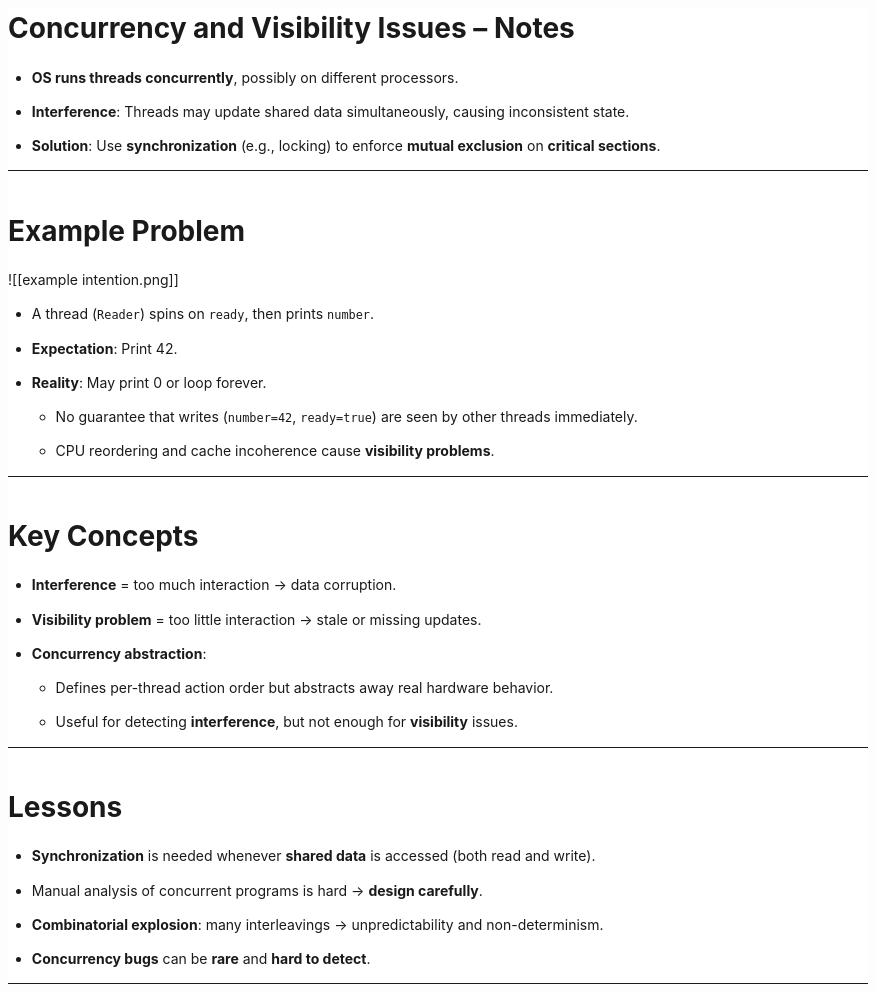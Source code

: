 # Concurrency and Visibility Issues – Notes

- **OS runs threads concurrently**, possibly on different processors.
    
- **Interference**: Threads may update shared data simultaneously, causing inconsistent state.
    
- **Solution**: Use **synchronization** (e.g., locking) to enforce **mutual exclusion** on **critical sections**.
    

---

# Example Problem

![[example intention.png]]

- A thread (`Reader`) spins on `ready`, then prints `number`.
    
- **Expectation**: Print 42.
    
- **Reality**: May print 0 or loop forever.
    
    - No guarantee that writes (`number=42`, `ready=true`) are seen by other threads immediately.
        
    - CPU reordering and cache incoherence cause **visibility problems**.
        

---

# Key Concepts

- **Interference** = too much interaction → data corruption.
    
- **Visibility problem** = too little interaction → stale or missing updates.
    
- **Concurrency abstraction**:
    
    - Defines per-thread action order but abstracts away real hardware behavior.
        
    - Useful for detecting **interference**, but not enough for **visibility** issues.
        

---

# Lessons

- **Synchronization** is needed whenever **shared data** is accessed (both read and write).
    
- Manual analysis of concurrent programs is hard → **design carefully**.
    
- **Combinatorial explosion**: many interleavings → unpredictability and non-determinism.
    
- **Concurrency bugs** can be **rare** and **hard to detect**.

---
